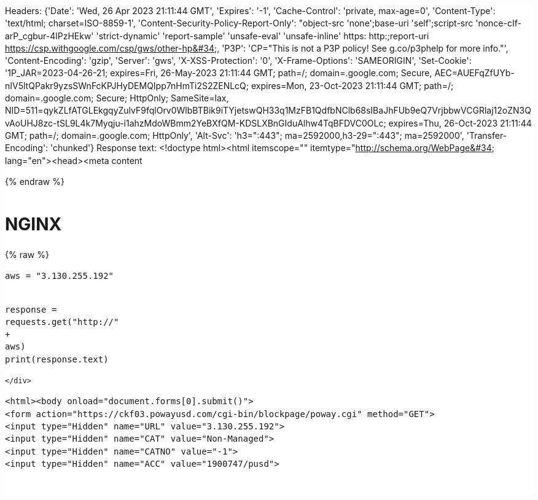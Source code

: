 Headers: {&#39;Date&#39;: &#39;Wed, 26 Apr 2023 21:11:44 GMT&#39;, &#39;Expires&#39;: &#39;-1&#39;, &#39;Cache-Control&#39;: &#39;private, max-age=0&#39;, &#39;Content-Type&#39;: &#39;text/html; charset=ISO-8859-1&#39;, &#39;Content-Security-Policy-Report-Only&#39;: &#34;object-src &#39;none&#39;;base-uri &#39;self&#39;;script-src &#39;nonce-cIf-arP_cgbur-4lPzHEkw&#39; &#39;strict-dynamic&#39; &#39;report-sample&#39; &#39;unsafe-eval&#39; &#39;unsafe-inline&#39; https: http:;report-uri https://csp.withgoogle.com/csp/gws/other-hp&#34;, &#39;P3P&#39;: &#39;CP=&#34;This is not a P3P policy! See g.co/p3phelp for more info.&#34;&#39;, &#39;Content-Encoding&#39;: &#39;gzip&#39;, &#39;Server&#39;: &#39;gws&#39;, &#39;X-XSS-Protection&#39;: &#39;0&#39;, &#39;X-Frame-Options&#39;: &#39;SAMEORIGIN&#39;, &#39;Set-Cookie&#39;: &#39;1P_JAR=2023-04-26-21; expires=Fri, 26-May-2023 21:11:44 GMT; path=/; domain=.google.com; Secure, AEC=AUEFqZfUYb-nIV5ltQPakr9yzsSWnFcKPJHyDEMQIpp7nHmTi2S2ZENLcQ; expires=Mon, 23-Oct-2023 21:11:44 GMT; path=/; domain=.google.com; Secure; HttpOnly; SameSite=lax, NID=511=qykZLfATGLEkgqyZulvF9fqlOrv0WlbBTBik9iTYjetswQH33q1MzFB1QdfbNClb68sIBaJhFUb9eQ7VrjbbwVCGRlaj12oZN3QvAoUHJ8zc-tSL9L4k7Myqju-i1ahzMdoWBmm2YeBXfQM-KDSLXBnGIduAlhw4TqBFDVC0OLc; expires=Thu, 26-Oct-2023 21:11:44 GMT; path=/; domain=.google.com; HttpOnly&#39;, &#39;Alt-Svc&#39;: &#39;h3=&#34;:443&#34;; ma=2592000,h3-29=&#34;:443&#34;; ma=2592000&#39;, &#39;Transfer-Encoding&#39;: &#39;chunked&#39;}
Response text: &lt;!doctype html&gt;&lt;html itemscope=&#34;&#34; itemtype=&#34;http://schema.org/WebPage&#34; lang=&#34;en&#34;&gt;&lt;head&gt;&lt;meta content
</pre>
</div>
</div>

</div>
</div>

</div>
    {% endraw %}

<div class="cell border-box-sizing text_cell rendered"><div class="inner_cell">
<div class="text_cell_render border-box-sizing rendered_html">
<h1 id="NGINX">NGINX<a class="anchor-link" href="#NGINX"> </a></h1>
</div>
</div>
</div>
    {% raw %}
    
<div class="cell border-box-sizing code_cell rendered">
<div class="input">

<div class="inner_cell">
    <div class="input_area">
<div class=" highlight hl-ipython3"><pre><span></span><span class="n">aws</span> <span class="o">=</span> <span class="s2">&quot;3.130.255.192&quot;</span>

<span class="n">response</span> <span class="o">=</span> <span class="n">requests</span><span class="o">.</span><span class="n">get</span><span class="p">(</span><span class="s2">&quot;http://&quot;</span> <span class="o">+</span> <span class="n">aws</span><span class="p">)</span>
<span class="nb">print</span><span class="p">(</span><span class="n">response</span><span class="o">.</span><span class="n">text</span><span class="p">)</span>
</pre></div>

    </div>
</div>
</div>

<div class="output_wrapper">
<div class="output">

<div class="output_area">

<div class="output_subarea output_stream output_stdout output_text">
<pre>&lt;html&gt;&lt;body onload=&#34;document.forms[0].submit()&#34;&gt;
&lt;form action=&#34;https://ckf03.powayusd.com/cgi-bin/blockpage/poway.cgi&#34; method=&#34;GET&#34;&gt;
&lt;input type=&#34;Hidden&#34; name=&#34;URL&#34; value=&#34;3.130.255.192&#34;&gt;
&lt;input type=&#34;Hidden&#34; name=&#34;CAT&#34; value=&#34;Non-Managed&#34;&gt;
&lt;input type=&#34;Hidden&#34; name=&#34;CATNO&#34; value=&#34;-1&#34;&gt;
&lt;input type=&#34;Hidden&#34; name=&#34;ACC&#34; value=&#34;1900747/pusd&#34;&gt;